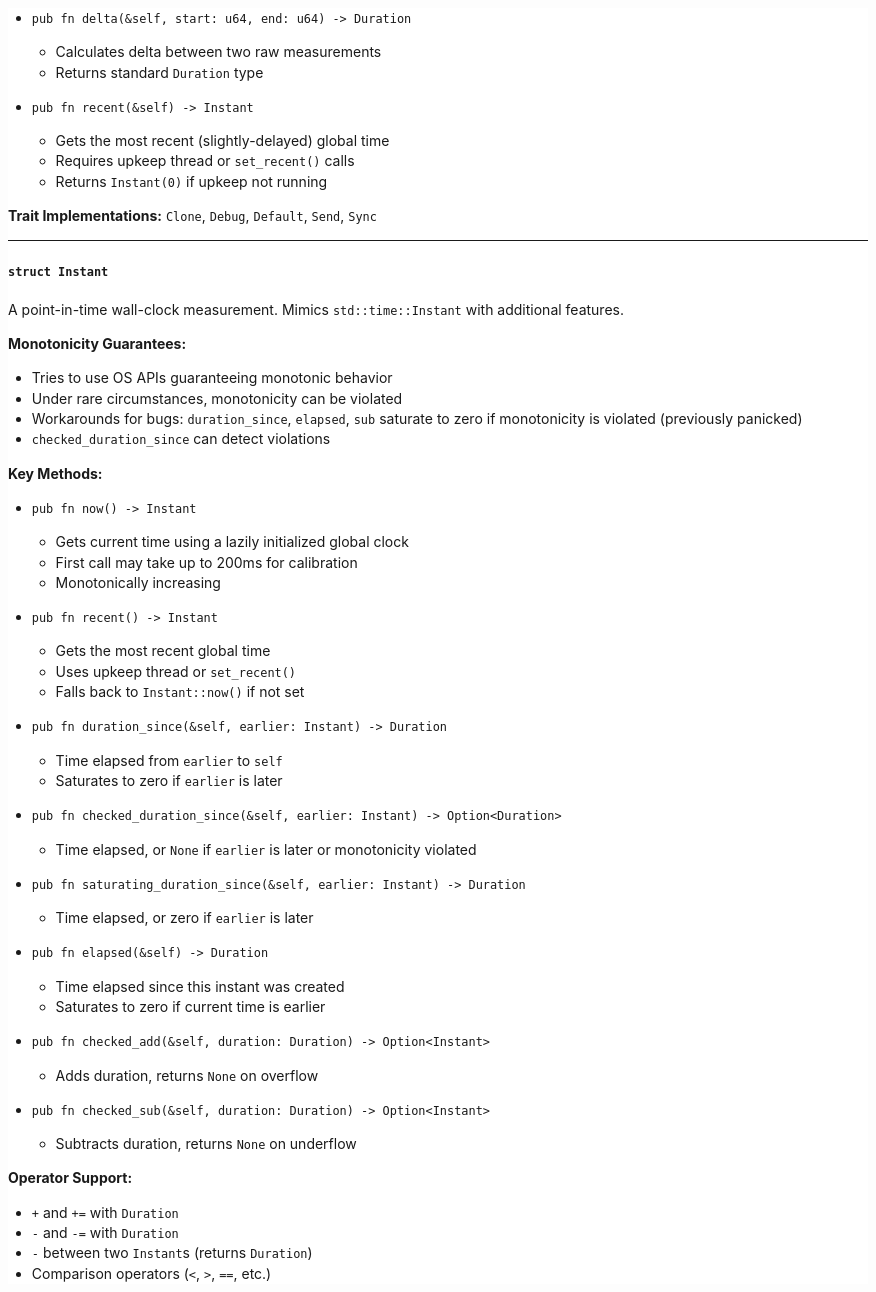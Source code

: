 * `pub fn delta(&self, start: u64, end: u64) -> Duration`
  - Calculates delta between two raw measurements
  - Returns standard `Duration` type

* `pub fn recent(&self) -> Instant`
  - Gets the most recent (slightly-delayed) global time
  - Requires upkeep thread or `set_recent()` calls
  - Returns `Instant(0)` if upkeep not running

**Trait Implementations:**
`Clone`, `Debug`, `Default`, `Send`, `Sync`

---

#### `struct Instant`
A point-in-time wall-clock measurement. Mimics `std::time::Instant` with additional features.

**Monotonicity Guarantees:**
* Tries to use OS APIs guaranteeing monotonic behavior
* Under rare circumstances, monotonicity can be violated
* Workarounds for bugs: `duration_since`, `elapsed`, `sub` saturate to zero if monotonicity is violated (previously panicked)
* `checked_duration_since` can detect violations

**Key Methods:**
* `pub fn now() -> Instant`
  - Gets current time using a lazily initialized global clock
  - First call may take up to 200ms for calibration
  - Monotonically increasing

* `pub fn recent() -> Instant`
  - Gets the most recent global time
  - Uses upkeep thread or `set_recent()`
  - Falls back to `Instant::now()` if not set

* `pub fn duration_since(&self, earlier: Instant) -> Duration`
  - Time elapsed from `earlier` to `self`
  - Saturates to zero if `earlier` is later

* `pub fn checked_duration_since(&self, earlier: Instant) -> Option<Duration>`
  - Time elapsed, or `None` if `earlier` is later or monotonicity violated

* `pub fn saturating_duration_since(&self, earlier: Instant) -> Duration`
  - Time elapsed, or zero if `earlier` is later

* `pub fn elapsed(&self) -> Duration`
  - Time elapsed since this instant was created
  - Saturates to zero if current time is earlier

* `pub fn checked_add(&self, duration: Duration) -> Option<Instant>`
  - Adds duration, returns `None` on overflow

* `pub fn checked_sub(&self, duration: Duration) -> Option<Instant>`
  - Subtracts duration, returns `None` on underflow

**Operator Support:**
- `+` and `+=` with `Duration`
- `-` and `-=` with `Duration`
- `-` between two `Instant`s (returns `Duration`)
- Comparison operators (`<`, `>`, `==`, etc.)
